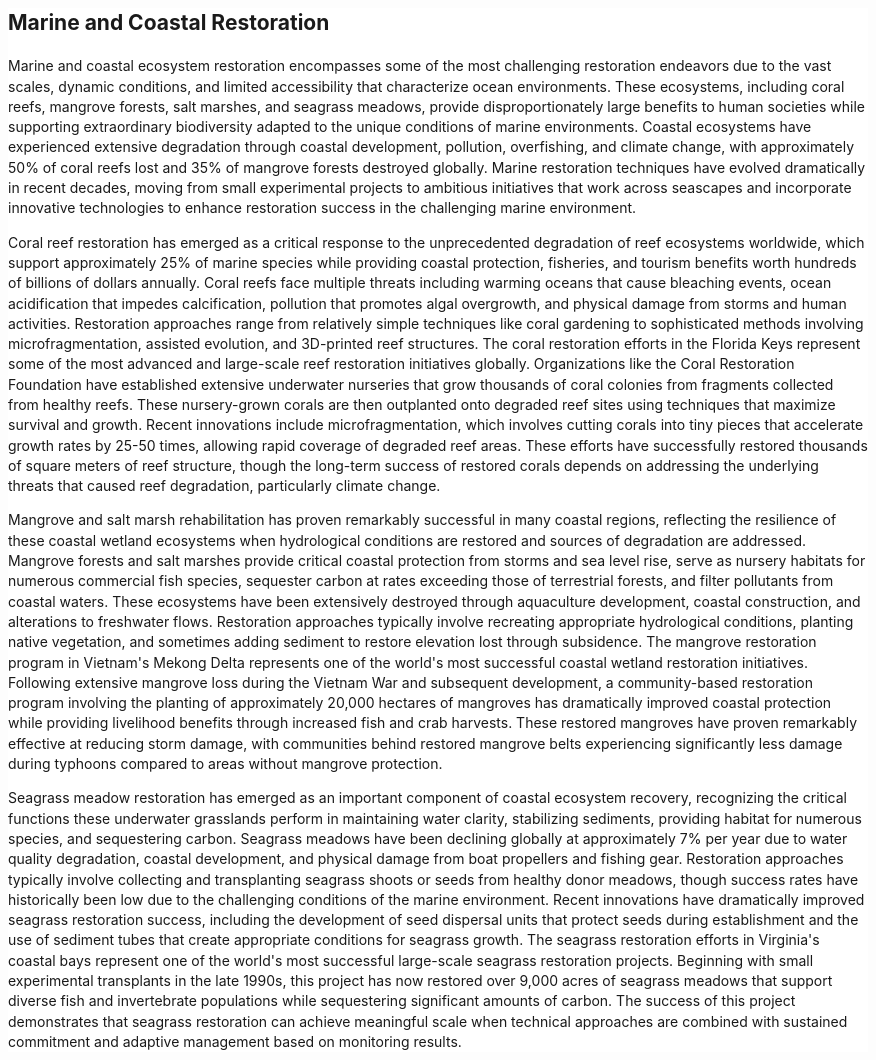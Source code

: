## Marine and Coastal Restoration

Marine and coastal ecosystem restoration encompasses some of the most challenging restoration endeavors due to the vast scales, dynamic conditions, and limited accessibility that characterize ocean environments. These ecosystems, including coral reefs, mangrove forests, salt marshes, and seagrass meadows, provide disproportionately large benefits to human societies while supporting extraordinary biodiversity adapted to the unique conditions of marine environments. Coastal ecosystems have experienced extensive degradation through coastal development, pollution, overfishing, and climate change, with approximately 50% of coral reefs lost and 35% of mangrove forests destroyed globally. Marine restoration techniques have evolved dramatically in recent decades, moving from small experimental projects to ambitious initiatives that work across seascapes and incorporate innovative technologies to enhance restoration success in the challenging marine environment.

Coral reef restoration has emerged as a critical response to the unprecedented degradation of reef ecosystems worldwide, which support approximately 25% of marine species while providing coastal protection, fisheries, and tourism benefits worth hundreds of billions of dollars annually. Coral reefs face multiple threats including warming oceans that cause bleaching events, ocean acidification that impedes calcification, pollution that promotes algal overgrowth, and physical damage from storms and human activities. Restoration approaches range from relatively simple techniques like coral gardening to sophisticated methods involving microfragmentation, assisted evolution, and 3D-printed reef structures. The coral restoration efforts in the Florida Keys represent some of the most advanced and large-scale reef restoration initiatives globally. Organizations like the Coral Restoration Foundation have established extensive underwater nurseries that grow thousands of coral colonies from fragments collected from healthy reefs. These nursery-grown corals are then outplanted onto degraded reef sites using techniques that maximize survival and growth. Recent innovations include microfragmentation, which involves cutting corals into tiny pieces that accelerate growth rates by 25-50 times, allowing rapid coverage of degraded reef areas. These efforts have successfully restored thousands of square meters of reef structure, though the long-term success of restored corals depends on addressing the underlying threats that caused reef degradation, particularly climate change.

Mangrove and salt marsh rehabilitation has proven remarkably successful in many coastal regions, reflecting the resilience of these coastal wetland ecosystems when hydrological conditions are restored and sources of degradation are addressed. Mangrove forests and salt marshes provide critical coastal protection from storms and sea level rise, serve as nursery habitats for numerous commercial fish species, sequester carbon at rates exceeding those of terrestrial forests, and filter pollutants from coastal waters. These ecosystems have been extensively destroyed through aquaculture development, coastal construction, and alterations to freshwater flows. Restoration approaches typically involve recreating appropriate hydrological conditions, planting native vegetation, and sometimes adding sediment to restore elevation lost through subsidence. The mangrove restoration program in Vietnam's Mekong Delta represents one of the world's most successful coastal wetland restoration initiatives. Following extensive mangrove loss during the Vietnam War and subsequent development, a community-based restoration program involving the planting of approximately 20,000 hectares of mangroves has dramatically improved coastal protection while providing livelihood benefits through increased fish and crab harvests. These restored mangroves have proven remarkably effective at reducing storm damage, with communities behind restored mangrove belts experiencing significantly less damage during typhoons compared to areas without mangrove protection.

Seagrass meadow restoration has emerged as an important component of coastal ecosystem recovery, recognizing the critical functions these underwater grasslands perform in maintaining water clarity, stabilizing sediments, providing habitat for numerous species, and sequestering carbon. Seagrass meadows have been declining globally at approximately 7% per year due to water quality degradation, coastal development, and physical damage from boat propellers and fishing gear. Restoration approaches typically involve collecting and transplanting seagrass shoots or seeds from healthy donor meadows, though success rates have historically been low due to the challenging conditions of the marine environment. Recent innovations have dramatically improved seagrass restoration success, including the development of seed dispersal units that protect seeds during establishment and the use of sediment tubes that create appropriate conditions for seagrass growth. The seagrass restoration efforts in Virginia's coastal bays represent one of the world's most successful large-scale seagrass restoration projects. Beginning with small experimental transplants in the late 1990s, this project has now restored over 9,000 acres of seagrass meadows that support diverse fish and invertebrate populations while sequestering significant amounts of carbon. The success of this project demonstrates that seagrass restoration can achieve meaningful scale when technical approaches are combined with sustained commitment and adaptive management based on monitoring results.
